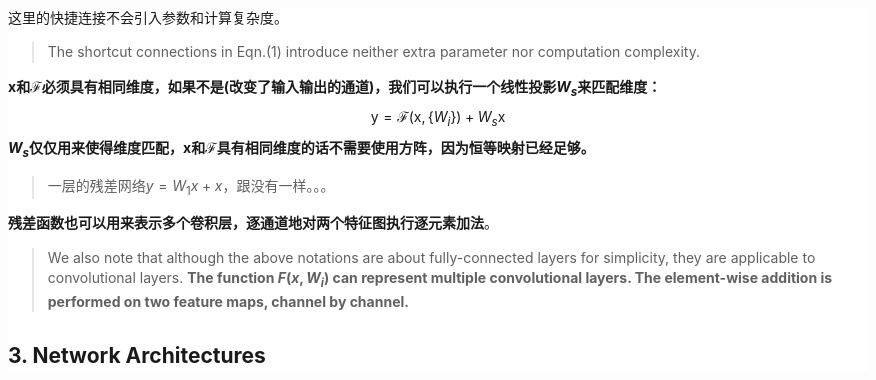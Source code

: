 这里的快捷连接不会引入参数和计算复杂度。

> The shortcut connections in Eqn.(1) introduce neither extra parameter nor computation complexity.

**$\mathrm{x}$和$\mathcal{F}$必须具有相同维度，如果不是(改变了输入输出的通道)，我们可以执行一个线性投影$W_s$来匹配维度：**
$$
\mathrm{y}=\mathcal{F}(\mathrm{x},\{W_i\})+W_s\mathrm{x}
$$
**$W_s$仅仅用来使得维度匹配，$\mathrm{x}$和$\mathcal{F}$具有相同维度的话不需要使用方阵，因为恒等映射已经足够。**

> 一层的残差网络$y=W_1x+x$，跟没有一样。。。

**残差函数也可以用来表示多个卷积层，逐通道地对两个特征图执行逐元素加法**。

> We also note that although the above notations are about fully-connected layers for simplicity, they are applicable to convolutional layers.  **The function $F(x,{W_i})$ can represent multiple convolutional layers.  The element-wise addition is performed on two feature maps, channel by channel.**



## 3. Network Architectures
